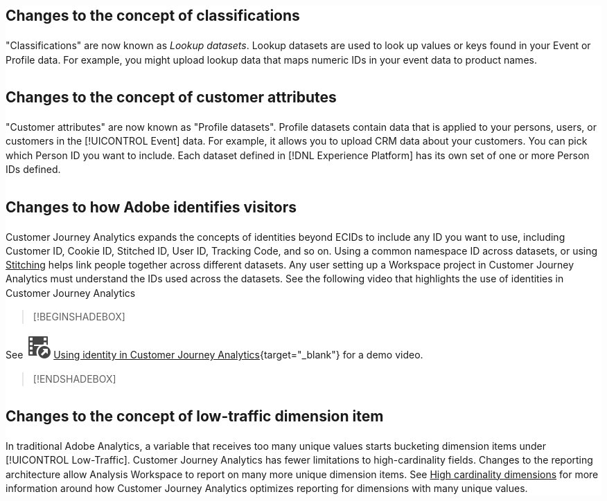 ## Changes to the concept of classifications

"Classifications" are now known as *Lookup datasets*. Lookup datasets are used to look up values or keys found in your Event or Profile data. For example, you might upload lookup data that maps numeric IDs in your event data to product names.

## Changes to the concept of customer attributes

"Customer attributes" are now known as "Profile datasets". Profile datasets contain data that is applied to your persons, users, or customers in the [!UICONTROL Event] data. For example, it allows you to upload CRM data about your customers. You can pick which Person ID you want to include. Each dataset defined in [!DNL Experience Platform] has its own set of one or more Person IDs defined.

## Changes to how Adobe identifies visitors

Customer Journey Analytics expands the concepts of identities beyond ECIDs to include any ID you want to use, including Customer ID, Cookie ID, Stitched ID, User ID, Tracking Code, and so on. Using a common namespace ID across datasets, or using [Stitching](../stitching/overview.md) helps link people together across different datasets. Any user setting up a Workspace project in Customer Journey Analytics must understand the IDs used across the datasets. See the following video that highlights the use of identities in Customer Journey Analytics


>[!BEGINSHADEBOX]

See ![VideoCheckedOut](/help/assets/icons/VideoCheckedOut.svg) [Using identity in Customer Journey Analytics](https://video.tv.adobe.com/v/30750/?quality=12&learn=on){target=&#34;_blank&#34;} for a demo video.

>[!ENDSHADEBOX]

## Changes to the concept of low-traffic dimension item

In traditional Adobe Analytics, a variable that receives too many unique values starts bucketing dimension items under [!UICONTROL Low-Traffic]. Customer Journey Analytics has fewer limitations to high-cardinality fields. Changes to the reporting architecture allow Analysis Workspace to report on many more unique dimension items. See [High cardinality dimensions](../components/dimensions/high-cardinality.md) for more information around how Customer Journey Analytics optimizes reporting for dimensions with many unique values.
